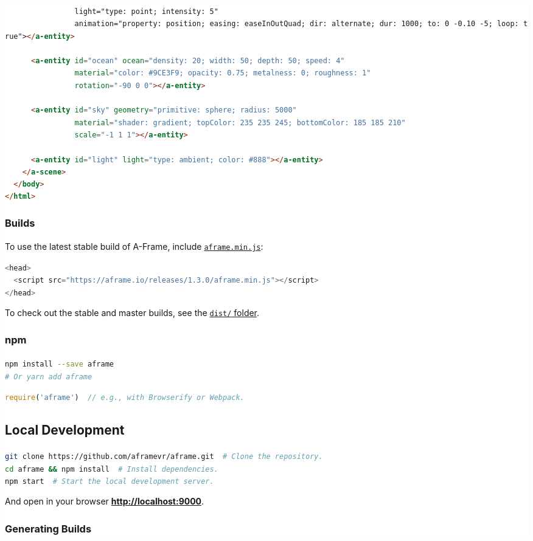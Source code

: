 ```html
                light="type: point; intensity: 5"
                animation="property: position; easing: easeInOutQuad; dir: alternate; dur: 1000; to: 0 -0.10 -5; loop: true"></a-entity>

      <a-entity id="ocean" ocean="density: 20; width: 50; depth: 50; speed: 4"
                material="color: #9CE3F9; opacity: 0.75; metalness: 0; roughness: 1"
                rotation="-90 0 0"></a-entity>

      <a-entity id="sky" geometry="primitive: sphere; radius: 5000"
                material="shader: gradient; topColor: 235 235 245; bottomColor: 185 185 210"
                scale="-1 1 1"></a-entity>

      <a-entity id="light" light="type: ambient; color: #888"></a-entity>
    </a-scene>
  </body>
</html>
```

### Builds

To use the latest stable build of A-Frame, include [`aframe.min.js`](https://aframe.io/releases/1.3.0/aframe.min.js):

```js
<head>
  <script src="https://aframe.io/releases/1.3.0/aframe.min.js"></script>
</head>
```

To check out the stable and master builds, see the [`dist/` folder](dist/).

### npm

```sh
npm install --save aframe
# Or yarn add aframe
```

```js
require('aframe')  // e.g., with Browserify or Webpack.
```

## Local Development

```sh
git clone https://github.com/aframevr/aframe.git  # Clone the repository.
cd aframe && npm install  # Install dependencies.
npm start  # Start the local development server.
```

And open in your browser **[http://localhost:9000](http://localhost:9000)**.

### Generating Builds
